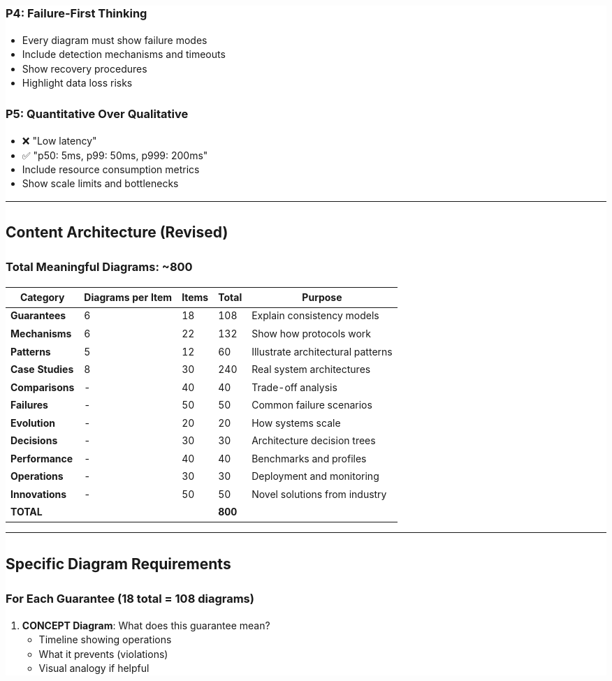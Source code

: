 ### P4: Failure-First Thinking
- Every diagram must show failure modes
- Include detection mechanisms and timeouts
- Show recovery procedures
- Highlight data loss risks

### P5: Quantitative Over Qualitative
- ❌ "Low latency"
- ✅ "p50: 5ms, p99: 50ms, p999: 200ms"
- Include resource consumption metrics
- Show scale limits and bottlenecks

---

## Content Architecture (Revised)

### Total Meaningful Diagrams: ~800

| Category | Diagrams per Item | Items | Total | Purpose |
|----------|------------------|-------|-------|---------|
| **Guarantees** | 6 | 18 | 108 | Explain consistency models |
| **Mechanisms** | 6 | 22 | 132 | Show how protocols work |
| **Patterns** | 5 | 12 | 60 | Illustrate architectural patterns |
| **Case Studies** | 8 | 30 | 240 | Real system architectures |
| **Comparisons** | - | 40 | 40 | Trade-off analysis |
| **Failures** | - | 50 | 50 | Common failure scenarios |
| **Evolution** | - | 20 | 20 | How systems scale |
| **Decisions** | - | 30 | 30 | Architecture decision trees |
| **Performance** | - | 40 | 40 | Benchmarks and profiles |
| **Operations** | - | 30 | 30 | Deployment and monitoring |
| **Innovations** | - | 50 | 50 | Novel solutions from industry |
| **TOTAL** | | | **800** | |

---

## Specific Diagram Requirements

### For Each Guarantee (18 total = 108 diagrams)

1. **CONCEPT Diagram**: What does this guarantee mean?
   - Timeline showing operations
   - What it prevents (violations)
   - Visual analogy if helpful
